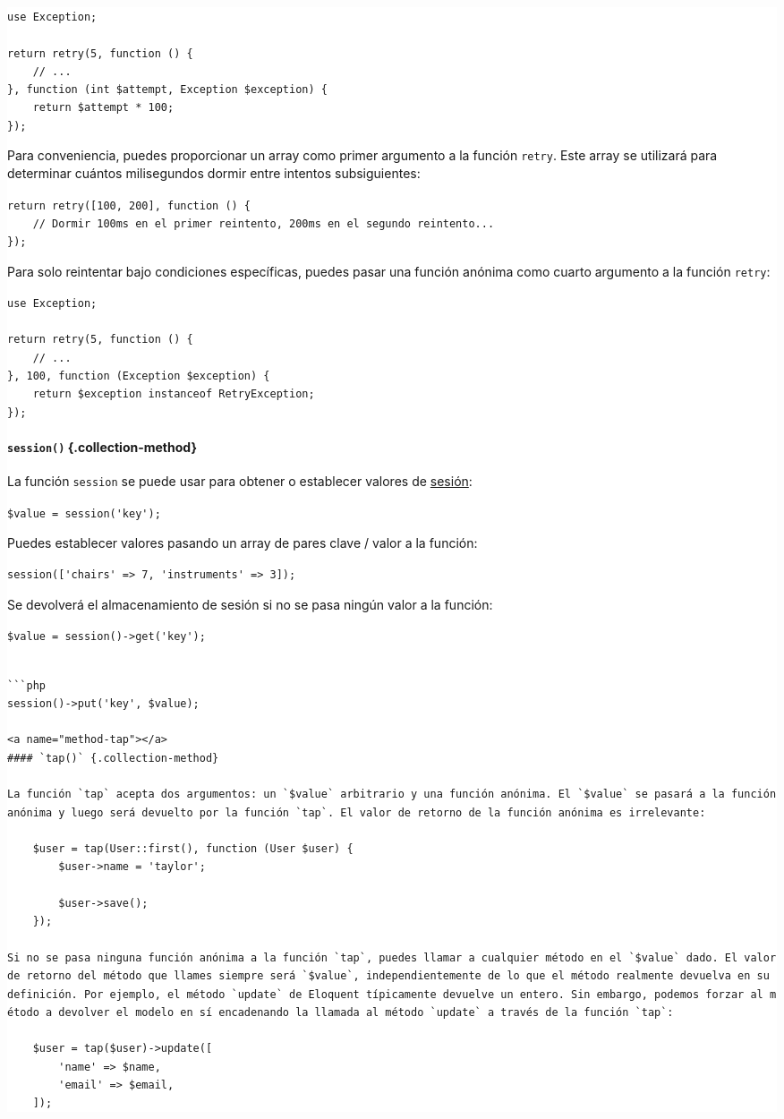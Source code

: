     use Exception;

    return retry(5, function () {
        // ...
    }, function (int $attempt, Exception $exception) {
        return $attempt * 100;
    });

Para conveniencia, puedes proporcionar un array como primer argumento a la función `retry`. Este array se utilizará para determinar cuántos milisegundos dormir entre intentos subsiguientes:

    return retry([100, 200], function () {
        // Dormir 100ms en el primer reintento, 200ms en el segundo reintento...
    });

Para solo reintentar bajo condiciones específicas, puedes pasar una función anónima como cuarto argumento a la función `retry`:

    use Exception;

    return retry(5, function () {
        // ...
    }, 100, function (Exception $exception) {
        return $exception instanceof RetryException;
    });

<a name="method-session"></a>
#### `session()` {.collection-method}

La función `session` se puede usar para obtener o establecer valores de [sesión](/docs/{{version}}/session):

    $value = session('key');

Puedes establecer valores pasando un array de pares clave / valor a la función:

    session(['chairs' => 7, 'instruments' => 3]);

Se devolverá el almacenamiento de sesión si no se pasa ningún valor a la función:

    $value = session()->get('key');
```

```php
session()->put('key', $value);

<a name="method-tap"></a>
#### `tap()` {.collection-method}

La función `tap` acepta dos argumentos: un `$value` arbitrario y una función anónima. El `$value` se pasará a la función anónima y luego será devuelto por la función `tap`. El valor de retorno de la función anónima es irrelevante:

    $user = tap(User::first(), function (User $user) {
        $user->name = 'taylor';

        $user->save();
    });

Si no se pasa ninguna función anónima a la función `tap`, puedes llamar a cualquier método en el `$value` dado. El valor de retorno del método que llames siempre será `$value`, independientemente de lo que el método realmente devuelva en su definición. Por ejemplo, el método `update` de Eloquent típicamente devuelve un entero. Sin embargo, podemos forzar al método a devolver el modelo en sí encadenando la llamada al método `update` a través de la función `tap`:

    $user = tap($user)->update([
        'name' => $name,
        'email' => $email,
    ]);
```